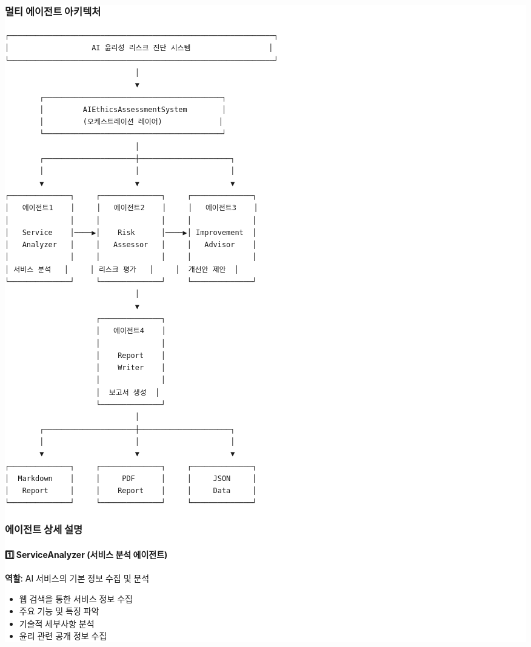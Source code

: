 ### 멀티 에이전트 아키텍처

```
┌─────────────────────────────────────────────────────────────┐
│                   AI 윤리성 리스크 진단 시스템                  │
└─────────────────────────────────────────────────────────────┘
                              │
                              ▼
        ┌─────────────────────────────────────────┐
        │         AIEthicsAssessmentSystem        │
        │         (오케스트레이션 레이어)             │
        └─────────────────────────────────────────┘
                              │
        ┌─────────────────────┼─────────────────────┐
        │                     │                     │
        ▼                     ▼                     ▼
┌──────────────┐     ┌──────────────┐     ┌──────────────┐
│   에이전트1    │     │   에이전트2    │     │   에이전트3    │
│              │     │              │     │              │
│   Service    │────▶│    Risk      │────▶│ Improvement  │
│   Analyzer   │     │   Assessor   │     │   Advisor    │
│              │     │              │     │              │
│ 서비스 분석   │     │ 리스크 평가   │     │  개선안 제안  │
└──────────────┘     └──────────────┘     └──────────────┘
                              │
                              ▼
                     ┌──────────────┐
                     │   에이전트4    │
                     │              │
                     │    Report    │
                     │    Writer    │
                     │              │
                     │  보고서 생성  │
                     └──────────────┘
                              │
        ┌─────────────────────┼─────────────────────┐
        │                     │                     │
        ▼                     ▼                     ▼
┌──────────────┐     ┌──────────────┐     ┌──────────────┐
│  Markdown    │     │     PDF      │     │     JSON     │
│   Report     │     │    Report    │     │     Data     │
└──────────────┘     └──────────────┘     └──────────────┘
```

### 에이전트 상세 설명

#### 1️⃣ ServiceAnalyzer (서비스 분석 에이전트)

**역할**: AI 서비스의 기본 정보 수집 및 분석

- 웹 검색을 통한 서비스 정보 수집
- 주요 기능 및 특징 파악
- 기술적 세부사항 분석
- 윤리 관련 공개 정보 수집
